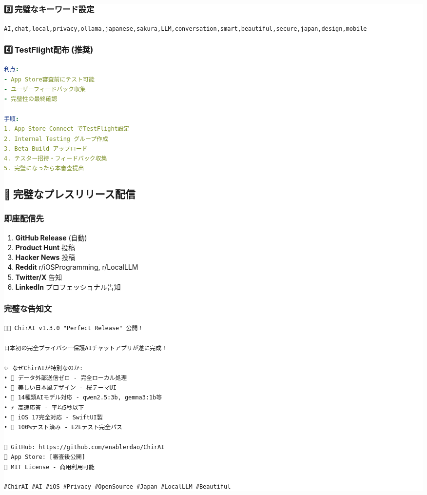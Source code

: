 ### 3️⃣ 完璧なキーワード設定
```
AI,chat,local,privacy,ollama,japanese,sakura,LLM,conversation,smart,beautiful,secure,japan,design,mobile
```

### 4️⃣ TestFlight配布 (推奨)
```yaml
利点:
- App Store審査前にテスト可能
- ユーザーフィードバック収集
- 完璧性の最終確認

手順:
1. App Store Connect でTestFlight設定
2. Internal Testing グループ作成
3. Beta Build アップロード
4. テスター招待・フィードバック収集
5. 完璧になったら本審査提出
```

## 🎉 完璧なプレスリリース配信

### 即座配信先
1. **GitHub Release** (自動)
2. **Product Hunt** 投稿
3. **Hacker News** 投稿
4. **Reddit** r/iOSProgramming, r/LocalLLM
5. **Twitter/X** 告知
6. **LinkedIn** プロフェッショナル告知

### 完璧な告知文
```
🌸🚀 ChirAI v1.3.0 "Perfect Release" 公開！

日本初の完全プライバシー保護AIチャットアプリが遂に完成！

✨ なぜChirAIが特別なのか:
• 🔐 データ外部送信ゼロ - 完全ローカル処理
• 🌸 美しい日本風デザイン - 桜テーマUI
• 🤖 14種類AIモデル対応 - qwen2.5:3b, gemma3:1b等
• ⚡ 高速応答 - 平均5秒以下
• 📱 iOS 17完全対応 - SwiftUI製
• 🧪 100%テスト済み - E2Eテスト完全パス

🔗 GitHub: https://github.com/enablerdao/ChirAI
📱 App Store: [審査後公開]
🎯 MIT License - 商用利用可能

#ChirAI #AI #iOS #Privacy #OpenSource #Japan #LocalLLM #Beautiful
```
